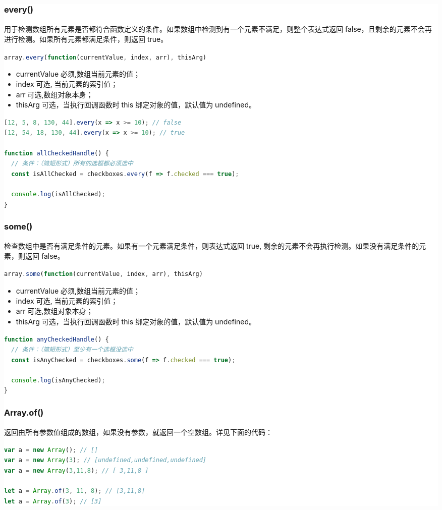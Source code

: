 ### every()
用于检测数组所有元素是否都符合函数定义的条件。如果数组中检测到有一个元素不满足，则整个表达式返回 false，且剩余的元素不会再进行检测。如果所有元素都满足条件，则返回 true。

``` js
array.every(function(currentValue, index, arr), thisArg)
```

* currentValue 必须,数组当前元素的值；
* index 可选, 当前元素的索引值；
* arr 可选,数组对象本身；
* thisArg 可选，当执行回调函数时 this 绑定对象的值，默认值为 undefined。

``` js
[12, 5, 8, 130, 44].every(x => x >= 10); // false
[12, 54, 18, 130, 44].every(x => x >= 10); // true

function allCheckedHandle() {
  // 条件：（简短形式）所有的选框都必须选中
  const isAllChecked = checkboxes.every(f => f.checked === true);

  console.log(isAllChecked);
}
```

### some()
检查数组中是否有满足条件的元素。如果有一个元素满足条件，则表达式返回 true, 剩余的元素不会再执行检测。如果没有满足条件的元素，则返回 false。

``` js
array.some(function(currentValue, index, arr), thisArg)
```

* currentValue 必须,数组当前元素的值；
* index 可选, 当前元素的索引值；
* arr 可选,数组对象本身；
* thisArg 可选，当执行回调函数时 this 绑定对象的值，默认值为 undefined。

``` js
function anyCheckedHandle() {
  // 条件：（简短形式）至少有一个选框没选中
  const isAnyChecked = checkboxes.some(f => f.checked === true);

  console.log(isAnyChecked);
}
```

### Array.of()
返回由所有参数值组成的数组，如果没有参数，就返回一个空数组。详见下面的代码：

``` js
var a = new Array(); // [] 
var a = new Array(3); // [undefined,undefined,undefined]
var a = new Array(3,11,8); // [ 3,11,8 ]

let a = Array.of(3, 11, 8); // [3,11,8]
let a = Array.of(3); // [3]
```
